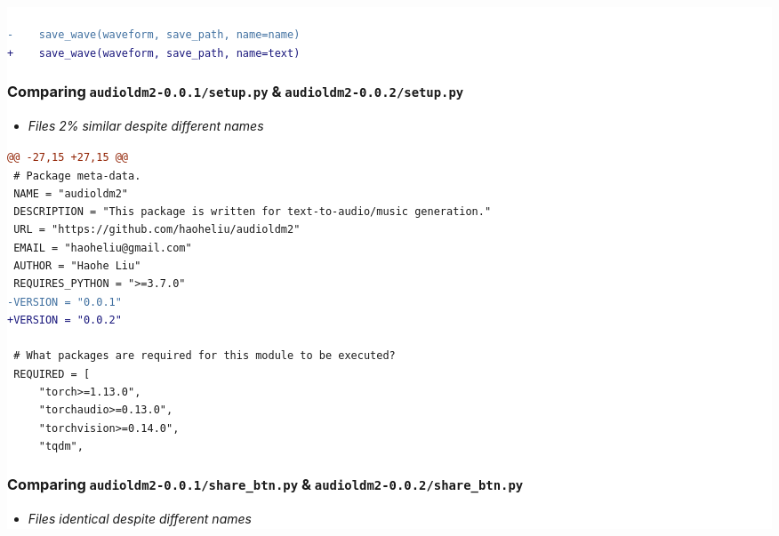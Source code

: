 ```diff
         
-    save_wave(waveform, save_path, name=name)
+    save_wave(waveform, save_path, name=text)
```

### Comparing `audioldm2-0.0.1/setup.py` & `audioldm2-0.0.2/setup.py`

 * *Files 2% similar despite different names*

```diff
@@ -27,15 +27,15 @@
 # Package meta-data.
 NAME = "audioldm2"
 DESCRIPTION = "This package is written for text-to-audio/music generation."
 URL = "https://github.com/haoheliu/audioldm2"
 EMAIL = "haoheliu@gmail.com"
 AUTHOR = "Haohe Liu"
 REQUIRES_PYTHON = ">=3.7.0"
-VERSION = "0.0.1"
+VERSION = "0.0.2"
 
 # What packages are required for this module to be executed?
 REQUIRED = [
     "torch>=1.13.0",
     "torchaudio>=0.13.0",
     "torchvision>=0.14.0",
     "tqdm",
```

### Comparing `audioldm2-0.0.1/share_btn.py` & `audioldm2-0.0.2/share_btn.py`

 * *Files identical despite different names*


